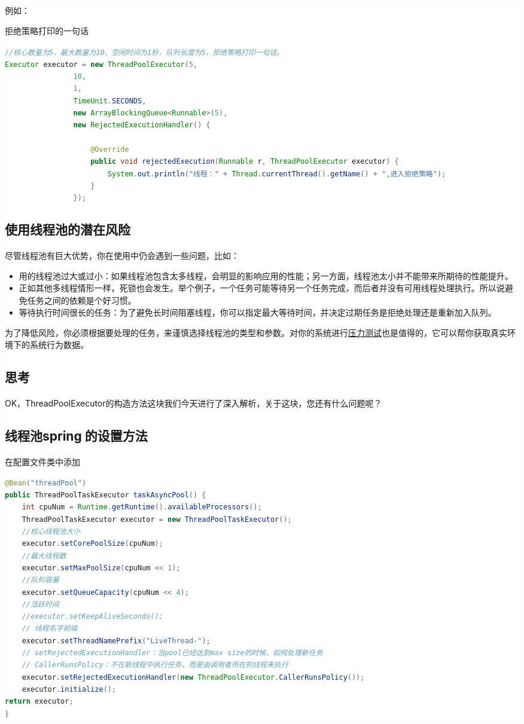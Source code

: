 例如：

拒绝策略打印的一句话

```java
//核心数量为5，最大数量为10，空闲时间为1秒，队列长度为5，拒绝策略打印一句话。
Executor executor = new ThreadPoolExecutor(5, 
				10, 
				1, 
				TimeUnit.SECONDS, 
				new ArrayBlockingQueue<Runnable>(5),
				new RejectedExecutionHandler() {
					
					@Override
					public void rejectedExecution(Runnable r, ThreadPoolExecutor executor) {
						System.out.println("线程：" + Thread.currentThread().getName() + ",进入拒绝策略");
					}
				});

```





## 使用线程池的潜在风险

尽管线程池有巨大优势，你在使用中仍会遇到一些问题，比如：

- 用的线程池过大或过小：如果线程池包含太多线程，会明显的影响应用的性能；另一方面，线程池太小并不能带来所期待的性能提升。
- 正如其他多线程情形一样，死锁也会发生。举个例子，一个任务可能等待另一个任务完成，而后者并没有可用线程处理执行。所以说避免任务之间的依赖是个好习惯。
- 等待执行时间很长的任务：为了避免长时间阻塞线程，你可以指定最大等待时间，并决定过期任务是拒绝处理还是重新加入队列。

为了降低风险，你必须根据要处理的任务，来谨慎选择线程池的类型和参数。对你的系统进行[压力测试](https://stackify.com/ultimate-guide-performance-testing-and-software-testing/)也是值得的，它可以帮你获取真实环境下的系统行为数据。



## 思考

OK，ThreadPoolExecutor的构造方法这块我们今天进行了深入解析，关于这块，您还有什么问题呢？



## 线程池spring 的设置方法
在配置文件类中添加
```java
@Bean("threadPool")
public ThreadPoolTaskExecutor taskAsyncPool() {
    int cpuNum = Runtime.getRuntime().availableProcessors();
    ThreadPoolTaskExecutor executor = new ThreadPoolTaskExecutor();
    //核心线程池大小
    executor.setCorePoolSize(cpuNum);
    //最大线程数
    executor.setMaxPoolSize(cpuNum << 1);
    //队列容量
    executor.setQueueCapacity(cpuNum << 4);
    //活跃时间
    //executor.setKeepAliveSeconds();
    // 线程名字前缀
    executor.setThreadNamePrefix("LiveThread-");
    // setRejectedExecutionHandler：当pool已经达到max size的时候，如何处理新任务
    // CallerRunsPolicy：不在新线程中执行任务，而是由调用者所在的线程来执行
    executor.setRejectedExecutionHandler(new ThreadPoolExecutor.CallerRunsPolicy());
    executor.initialize();
return executor;
}
```
